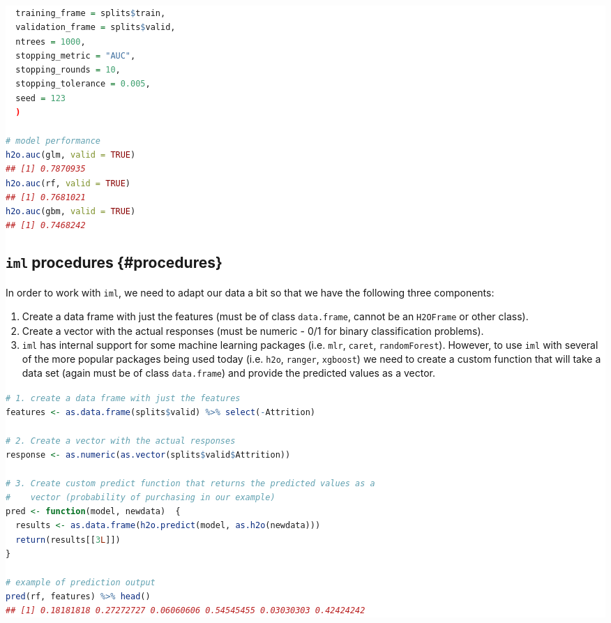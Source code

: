 ```r
  training_frame = splits$train,
  validation_frame = splits$valid,
  ntrees = 1000,
  stopping_metric = "AUC",    
  stopping_rounds = 10,         
  stopping_tolerance = 0.005,
  seed = 123
  )

# model performance
h2o.auc(glm, valid = TRUE)
## [1] 0.7870935
h2o.auc(rf, valid = TRUE)
## [1] 0.7681021
h2o.auc(gbm, valid = TRUE)
## [1] 0.7468242
```

## `iml` procedures {#procedures}

In order to work with `iml`, we need to adapt our data a bit so that we have the following three components: 

1. Create a data frame with just the features (must be of class `data.frame`, cannot be an `H2OFrame` or other class).
2. Create a vector with the actual responses (must be numeric - 0/1 for binary classification problems). 
3. `iml` has internal support for some machine learning packages (i.e. `mlr`, `caret`, `randomForest`). However, to use `iml` with several of the more popular packages being used today (i.e. `h2o`, `ranger`, `xgboost`) we need to create a custom function that will take a data set (again must be of class `data.frame`) and provide the predicted values as a vector.



```r
# 1. create a data frame with just the features
features <- as.data.frame(splits$valid) %>% select(-Attrition)

# 2. Create a vector with the actual responses
response <- as.numeric(as.vector(splits$valid$Attrition))

# 3. Create custom predict function that returns the predicted values as a
#    vector (probability of purchasing in our example)
pred <- function(model, newdata)  {
  results <- as.data.frame(h2o.predict(model, as.h2o(newdata)))
  return(results[[3L]])
}

# example of prediction output
pred(rf, features) %>% head()
## [1] 0.18181818 0.27272727 0.06060606 0.54545455 0.03030303 0.42424242
```
